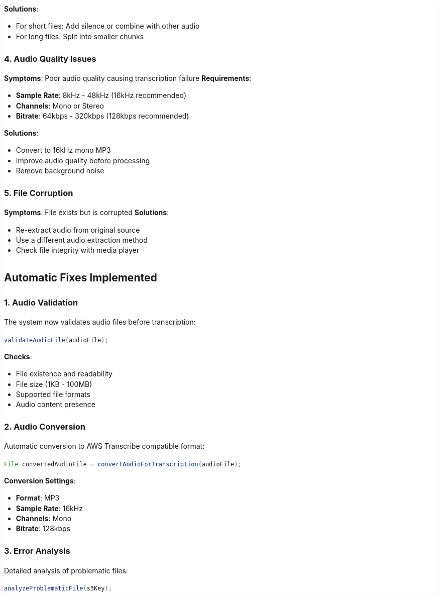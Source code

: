 **Solutions**:
- For short files: Add silence or combine with other audio
- For long files: Split into smaller chunks

### 4. **Audio Quality Issues**
**Symptoms**: Poor audio quality causing transcription failure
**Requirements**:
- **Sample Rate**: 8kHz - 48kHz (16kHz recommended)
- **Channels**: Mono or Stereo
- **Bitrate**: 64kbps - 320kbps (128kbps recommended)

**Solutions**:
- Convert to 16kHz mono MP3
- Improve audio quality before processing
- Remove background noise

### 5. **File Corruption**
**Symptoms**: File exists but is corrupted
**Solutions**:
- Re-extract audio from original source
- Use a different audio extraction method
- Check file integrity with media player

## Automatic Fixes Implemented

### 1. **Audio Validation**
The system now validates audio files before transcription:
```java
validateAudioFile(audioFile);
```

**Checks**:
- File existence and readability
- File size (1KB - 100MB)
- Supported file formats
- Audio content presence

### 2. **Audio Conversion**
Automatic conversion to AWS Transcribe compatible format:
```java
File convertedAudioFile = convertAudioForTranscription(audioFile);
```

**Conversion Settings**:
- **Format**: MP3
- **Sample Rate**: 16kHz
- **Channels**: Mono
- **Bitrate**: 128kbps

### 3. **Error Analysis**
Detailed analysis of problematic files:
```java
analyzeProblematicFile(s3Key);
```
